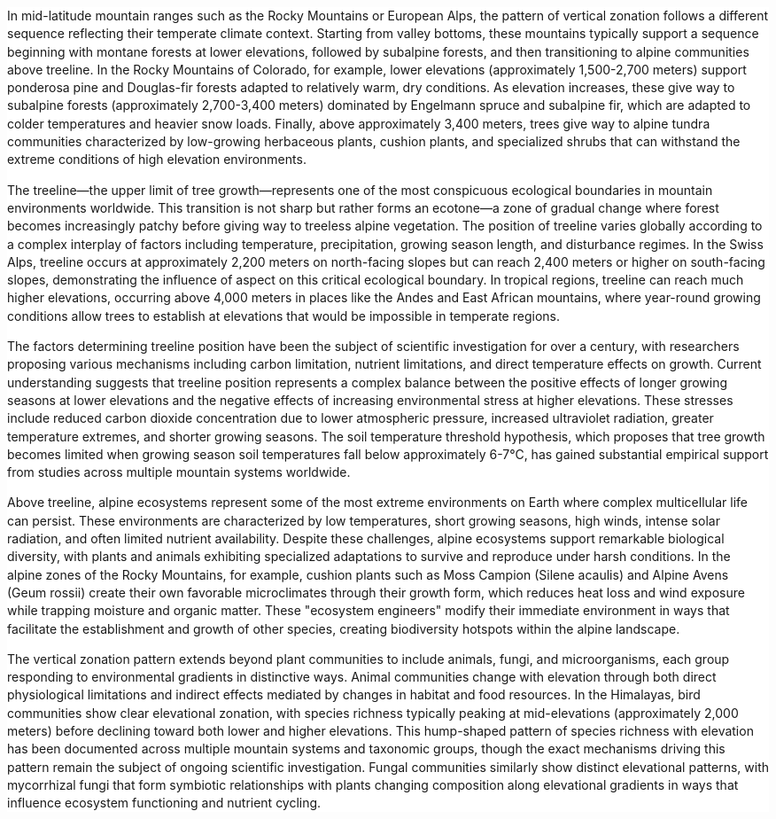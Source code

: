 In mid-latitude mountain ranges such as the Rocky Mountains or European Alps, the pattern of vertical zonation follows a different sequence reflecting their temperate climate context. Starting from valley bottoms, these mountains typically support a sequence beginning with montane forests at lower elevations, followed by subalpine forests, and then transitioning to alpine communities above treeline. In the Rocky Mountains of Colorado, for example, lower elevations (approximately 1,500-2,700 meters) support ponderosa pine and Douglas-fir forests adapted to relatively warm, dry conditions. As elevation increases, these give way to subalpine forests (approximately 2,700-3,400 meters) dominated by Engelmann spruce and subalpine fir, which are adapted to colder temperatures and heavier snow loads. Finally, above approximately 3,400 meters, trees give way to alpine tundra communities characterized by low-growing herbaceous plants, cushion plants, and specialized shrubs that can withstand the extreme conditions of high elevation environments.

The treeline—the upper limit of tree growth—represents one of the most conspicuous ecological boundaries in mountain environments worldwide. This transition is not sharp but rather forms an ecotone—a zone of gradual change where forest becomes increasingly patchy before giving way to treeless alpine vegetation. The position of treeline varies globally according to a complex interplay of factors including temperature, precipitation, growing season length, and disturbance regimes. In the Swiss Alps, treeline occurs at approximately 2,200 meters on north-facing slopes but can reach 2,400 meters or higher on south-facing slopes, demonstrating the influence of aspect on this critical ecological boundary. In tropical regions, treeline can reach much higher elevations, occurring above 4,000 meters in places like the Andes and East African mountains, where year-round growing conditions allow trees to establish at elevations that would be impossible in temperate regions.

The factors determining treeline position have been the subject of scientific investigation for over a century, with researchers proposing various mechanisms including carbon limitation, nutrient limitations, and direct temperature effects on growth. Current understanding suggests that treeline position represents a complex balance between the positive effects of longer growing seasons at lower elevations and the negative effects of increasing environmental stress at higher elevations. These stresses include reduced carbon dioxide concentration due to lower atmospheric pressure, increased ultraviolet radiation, greater temperature extremes, and shorter growing seasons. The soil temperature threshold hypothesis, which proposes that tree growth becomes limited when growing season soil temperatures fall below approximately 6-7°C, has gained substantial empirical support from studies across multiple mountain systems worldwide.

Above treeline, alpine ecosystems represent some of the most extreme environments on Earth where complex multicellular life can persist. These environments are characterized by low temperatures, short growing seasons, high winds, intense solar radiation, and often limited nutrient availability. Despite these challenges, alpine ecosystems support remarkable biological diversity, with plants and animals exhibiting specialized adaptations to survive and reproduce under harsh conditions. In the alpine zones of the Rocky Mountains, for example, cushion plants such as Moss Campion (Silene acaulis) and Alpine Avens (Geum rossii) create their own favorable microclimates through their growth form, which reduces heat loss and wind exposure while trapping moisture and organic matter. These "ecosystem engineers" modify their immediate environment in ways that facilitate the establishment and growth of other species, creating biodiversity hotspots within the alpine landscape.

The vertical zonation pattern extends beyond plant communities to include animals, fungi, and microorganisms, each group responding to environmental gradients in distinctive ways. Animal communities change with elevation through both direct physiological limitations and indirect effects mediated by changes in habitat and food resources. In the Himalayas, bird communities show clear elevational zonation, with species richness typically peaking at mid-elevations (approximately 2,000 meters) before declining toward both lower and higher elevations. This hump-shaped pattern of species richness with elevation has been documented across multiple mountain systems and taxonomic groups, though the exact mechanisms driving this pattern remain the subject of ongoing scientific investigation. Fungal communities similarly show distinct elevational patterns, with mycorrhizal fungi that form symbiotic relationships with plants changing composition along elevational gradients in ways that influence ecosystem functioning and nutrient cycling.

